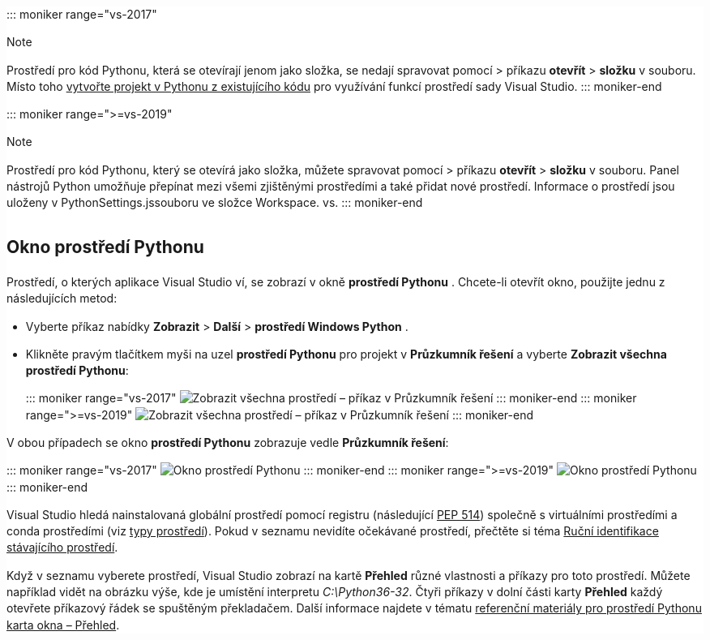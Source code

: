 ::: moniker range="vs-2017"
> [!Note]
> Prostředí pro kód Pythonu, která se otevírají jenom jako složka, se nedají spravovat pomocí  >  příkazu **otevřít**  >  **složku** v souboru. Místo toho [vytvořte projekt v Pythonu z existujícího kódu](quickstart-01-python-in-visual-studio-project-from-existing-code.md) pro využívání funkcí prostředí sady Visual Studio.
::: moniker-end

::: moniker range=">=vs-2019"
> [!Note]
> Prostředí pro kód Pythonu, který se otevírá jako složka, můžete spravovat pomocí   >  příkazu **otevřít**  >  **složku** v souboru. Panel nástrojů Python umožňuje přepínat mezi všemi zjištěnými prostředími a také přidat nové prostředí. Informace o prostředí jsou uloženy v PythonSettings.jssouboru ve složce Workspace. vs.
::: moniker-end

## <a name="the-python-environments-window"></a>Okno prostředí Pythonu

Prostředí, o kterých aplikace Visual Studio ví, se zobrazí v okně **prostředí Pythonu** . Chcete-li otevřít okno, použijte jednu z následujících metod:

- Vyberte příkaz nabídky **Zobrazit**  >  **Další**  >  **prostředí Windows Python** .
- Klikněte pravým tlačítkem myši na uzel **prostředí Pythonu** pro projekt v **Průzkumník řešení** a vyberte **Zobrazit všechna prostředí Pythonu**:

    ::: moniker range="vs-2017"
    ![Zobrazit všechna prostředí – příkaz v Průzkumník řešení](media/environments/environments-view-all.png)
    ::: moniker-end
    ::: moniker range=">=vs-2019"
    ![Zobrazit všechna prostředí – příkaz v Průzkumník řešení](media/environments/environments-view-all-2019.png)
    ::: moniker-end

V obou případech se okno **prostředí Pythonu** zobrazuje vedle **Průzkumník řešení**:

::: moniker range="vs-2017"
![Okno prostředí Pythonu](media/environments/environments-default-view.png)
::: moniker-end
::: moniker range=">=vs-2019"
![Okno prostředí Pythonu](media/environments/environments-default-view-2019.png)
::: moniker-end

Visual Studio hledá nainstalovaná globální prostředí pomocí registru (následující [PEP 514](https://www.python.org/dev/peps/pep-0514/)) společně s virtuálními prostředími a conda prostředími (viz [typy prostředí](#types-of-environments)). Pokud v seznamu nevidíte očekávané prostředí, přečtěte si téma [Ruční identifikace stávajícího prostředí](#manually-identify-an-existing-environment).

Když v seznamu vyberete prostředí, Visual Studio zobrazí na kartě **Přehled** různé vlastnosti a příkazy pro toto prostředí. Můžete například vidět na obrázku výše, kde je umístění interpretu *C:\Python36-32*. Čtyři příkazy v dolní části karty **Přehled** každý otevřete příkazový řádek se spuštěným překladačem. Další informace najdete v tématu [referenční materiály pro prostředí Pythonu karta okna – Přehled](python-environments-window-tab-reference.md#overview-tab).
